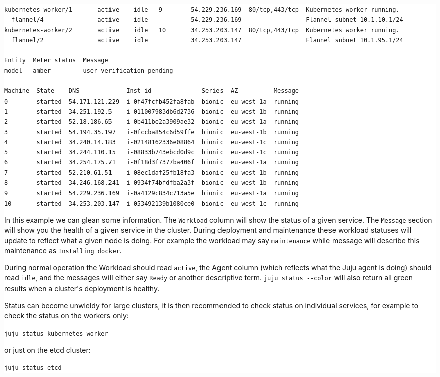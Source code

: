 ```no-highlight
kubernetes-worker/1       active    idle   9        54.229.236.169  80/tcp,443/tcp  Kubernetes worker running.
  flannel/4               active    idle            54.229.236.169                  Flannel subnet 10.1.10.1/24
kubernetes-worker/2       active    idle   10       34.253.203.147  80/tcp,443/tcp  Kubernetes worker running.
  flannel/2               active    idle            34.253.203.147                  Flannel subnet 10.1.95.1/24

Entity  Meter status  Message
model   amber         user verification pending  

Machine  State    DNS             Inst id              Series  AZ          Message
0        started  54.171.121.229  i-0f47fcfb452fa8fab  bionic  eu-west-1a  running
1        started  34.251.192.5    i-011007983db6d2736  bionic  eu-west-1b  running
2        started  52.18.186.65    i-0b411be2a3909ae32  bionic  eu-west-1a  running
3        started  54.194.35.197   i-0fccba854c6d59ffe  bionic  eu-west-1b  running
4        started  34.240.14.183   i-02148162336e08864  bionic  eu-west-1c  running
5        started  34.244.110.15   i-08833b743ebcd0d9c  bionic  eu-west-1c  running
6        started  34.254.175.71   i-0f18d3f7377ba406f  bionic  eu-west-1a  running
7        started  52.210.61.51    i-08ec1daf25fb18fa3  bionic  eu-west-1b  running
8        started  34.246.168.241  i-0934f74bfdfba2a3f  bionic  eu-west-1b  running
9        started  54.229.236.169  i-0a4129c834c713a5e  bionic  eu-west-1a  running
10       started  34.253.203.147  i-053492139b1080ce0  bionic  eu-west-1c  running

```

In this example we can glean some information. The `Workload` column will show
the status of a given service. The `Message` section will show you the health
of a given service in the cluster. During deployment and maintenance these
workload statuses will update to reflect what a given node is doing. For
example the workload may say `maintenance` while message will describe this
maintenance as `Installing docker`.

During normal operation the Workload should read `active`, the Agent column
(which reflects what the Juju agent is doing) should read `idle`, and the
messages will either say `Ready` or another descriptive term. `juju status
--color` will also return all green results when a cluster's deployment is
healthy.

Status can become unwieldy for large clusters, it is then recommended to check
status on individual services, for example to check the status on the workers
only:

```bash
juju status kubernetes-worker
```

or just on the etcd cluster:

```bash
juju status etcd
```
